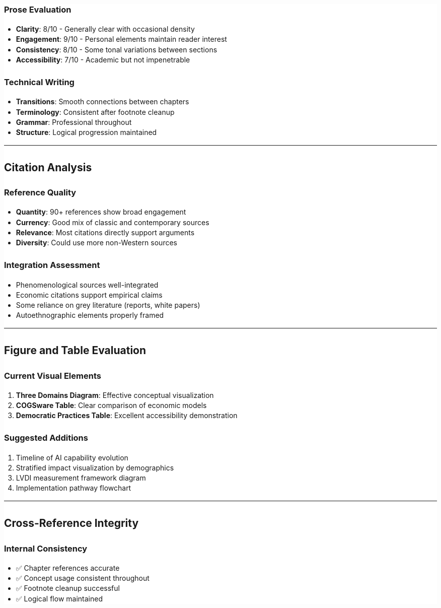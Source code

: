 ### Prose Evaluation
- **Clarity**: 8/10 - Generally clear with occasional density
- **Engagement**: 9/10 - Personal elements maintain reader interest
- **Consistency**: 8/10 - Some tonal variations between sections
- **Accessibility**: 7/10 - Academic but not impenetrable

### Technical Writing
- **Transitions**: Smooth connections between chapters
- **Terminology**: Consistent after footnote cleanup
- **Grammar**: Professional throughout
- **Structure**: Logical progression maintained

---

## Citation Analysis

### Reference Quality
- **Quantity**: 90+ references show broad engagement
- **Currency**: Good mix of classic and contemporary sources
- **Relevance**: Most citations directly support arguments
- **Diversity**: Could use more non-Western sources

### Integration Assessment
- Phenomenological sources well-integrated
- Economic citations support empirical claims
- Some reliance on grey literature (reports, white papers)
- Autoethnographic elements properly framed

---

## Figure and Table Evaluation

### Current Visual Elements
1. **Three Domains Diagram**: Effective conceptual visualization
2. **COGSware Table**: Clear comparison of economic models
3. **Democratic Practices Table**: Excellent accessibility demonstration

### Suggested Additions
1. Timeline of AI capability evolution
2. Stratified impact visualization by demographics
3. LVDI measurement framework diagram
4. Implementation pathway flowchart

---

## Cross-Reference Integrity

### Internal Consistency
- ✅ Chapter references accurate
- ✅ Concept usage consistent throughout
- ✅ Footnote cleanup successful
- ✅ Logical flow maintained
